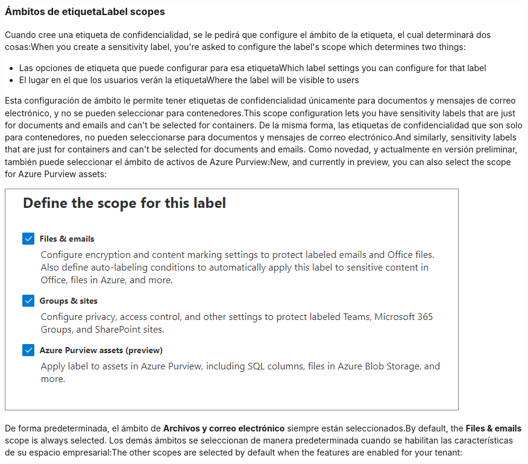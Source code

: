 ### <a name="label-scopes"></a><span data-ttu-id="52931-185">Ámbitos de etiqueta</span><span class="sxs-lookup"><span data-stu-id="52931-185">Label scopes</span></span>

<span data-ttu-id="52931-186">Cuando cree una etiqueta de confidencialidad, se le pedirá que configure el ámbito de la etiqueta, el cual determinará dos cosas:</span><span class="sxs-lookup"><span data-stu-id="52931-186">When you create a sensitivity label, you're asked to configure the label's scope which determines two things:</span></span>
- <span data-ttu-id="52931-187">Las opciones de etiqueta que puede configurar para esa etiqueta</span><span class="sxs-lookup"><span data-stu-id="52931-187">Which label settings you can configure for that label</span></span>
- <span data-ttu-id="52931-188">El lugar en el que los usuarios verán la etiqueta</span><span class="sxs-lookup"><span data-stu-id="52931-188">Where the label will be visible to users</span></span>

<span data-ttu-id="52931-189">Esta configuración de ámbito le permite tener etiquetas de confidencialidad únicamente para documentos y mensajes de correo electrónico, y no se pueden seleccionar para contenedores.</span><span class="sxs-lookup"><span data-stu-id="52931-189">This scope configuration lets you have sensitivity labels that are just for documents and emails and can't be selected for containers.</span></span> <span data-ttu-id="52931-190">De la misma forma, las etiquetas de confidencialidad que son solo para contenedores, no pueden seleccionarse para documentos y mensajes de correo electrónico.</span><span class="sxs-lookup"><span data-stu-id="52931-190">And similarly, sensitivity labels that are just for containers and can't be selected for documents and emails.</span></span> <span data-ttu-id="52931-191">Como novedad, y actualmente en versión preliminar, también puede seleccionar el ámbito de activos de Azure Purview:</span><span class="sxs-lookup"><span data-stu-id="52931-191">New, and currently in preview, you can also select the scope for Azure Purview assets:</span></span>

![Opciones de ámbito para etiquetas de confidencialidad](../media/sensitivity-labels-scopes.png)

<span data-ttu-id="52931-193">De forma predeterminada, el ámbito de **Archivos y correo electrónico** siempre están seleccionados.</span><span class="sxs-lookup"><span data-stu-id="52931-193">By default, the **Files & emails** scope is always selected.</span></span> <span data-ttu-id="52931-194">Los demás ámbitos se seleccionan de manera predeterminada cuando se habilitan las características de su espacio empresarial:</span><span class="sxs-lookup"><span data-stu-id="52931-194">The other scopes are selected by default when the features are enabled for your tenant:</span></span>
